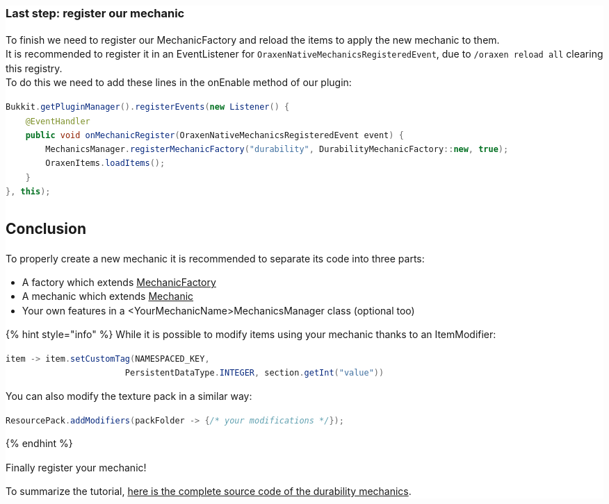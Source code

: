### Last step: register our mechanic

To finish we need to register our MechanicFactory and reload the items to apply the new mechanic to them.\
It is recommended to register it in an EventListener for `OraxenNativeMechanicsRegisteredEvent`, due to `/oraxen reload all` clearing this registry.\
To do this we need to add these lines in the onEnable method of our plugin:

```java
Bukkit.getPluginManager().registerEvents(new Listener() {
    @EventHandler
    public void onMechanicRegister(OraxenNativeMechanicsRegisteredEvent event) {
        MechanicsManager.registerMechanicFactory("durability", DurabilityMechanicFactory::new, true);
        OraxenItems.loadItems();
    }
}, this);
```

## Conclusion

To properly create a new mechanic it is recommended to separate its code into three parts:

* A factory which extends [MechanicFactory](https://github.com/Th0rgal/Oraxen/blob/master/src/main/java/io/th0rgal/oraxen/items/mechanics/MechanicFactory.java)
* A mechanic which extends [Mechanic](https://github.com/Th0rgal/Oraxen/blob/master/src/main/java/io/th0rgal/oraxen/items/mechanics/Mechanic.java)
* Your own features in a \<YourMechanicName>MechanicsManager class (optional too)

{% hint style="info" %}
While it is possible to modify items using your mechanic thanks to an ItemModifier:

```java
item -> item.setCustomTag(NAMESPACED_KEY,
                        PersistentDataType.INTEGER, section.getInt("value"))
```

You can also modify the texture pack in a similar way:

```java
ResourcePack.addModifiers(packFolder -> {/* your modifications */});
```
{% endhint %}

Finally register your mechanic!

To summarize the tutorial, [here is the complete source code of the durability mechanics](https://github.com/Th0rgal/Oraxen/blob/master/src/main/java/io/th0rgal/oraxen/items/mechanics/provided/durability/DurabilityMechanicFactory.java).
